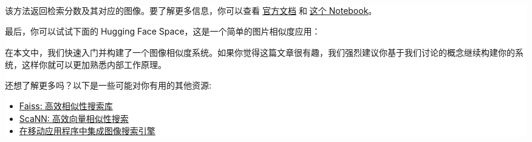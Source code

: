 该方法返回检索分数及其对应的图像。要了解更多信息，你可以查看 [官方文档](https://huggingface.co/docs/datasets/faiss_es) 和 [这个 Notebook](https://colab.research.google.com/gist/sayakpaul/5b5b5a9deabd3c5d8cb5ef8c7b4bb536/image_similarity_faiss.ipynb)。

最后，你可以试试下面的 Hugging Face Space，这是一个简单的图片相似度应用：

<script type="module" src="https://gradio.s3-us-west-2.amazonaws.com/3.12.0/gradio.js"></script>

<gradio-app theme_mode="light" space="sayakpaul/fetch-similar-images"></gradio-app>

在本文中，我们快速入门并构建了一个图像相似度系统。如果你觉得这篇文章很有趣，我们强烈建议你基于我们讨论的概念继续构建你的系统，这样你就可以更加熟悉内部工作原理。

还想了解更多吗？以下是一些可能对你有用的其他资源: 

* [Faiss: 高效相似性搜索库](https://engineering.fb.com/2017/03/29/data-infrastructure/faiss-a-library-for-efficient-similarity-search/)
* [ScaNN: 高效向量相似性搜索](http://ai.googleblog.com/2020/07/announcing-scann-efficient-vector.html)
* [在移动应用程序中集成图像搜索引擎](https://www.tensorflow.org/lite/inference_with_metadata/task_library/image_searcher)
